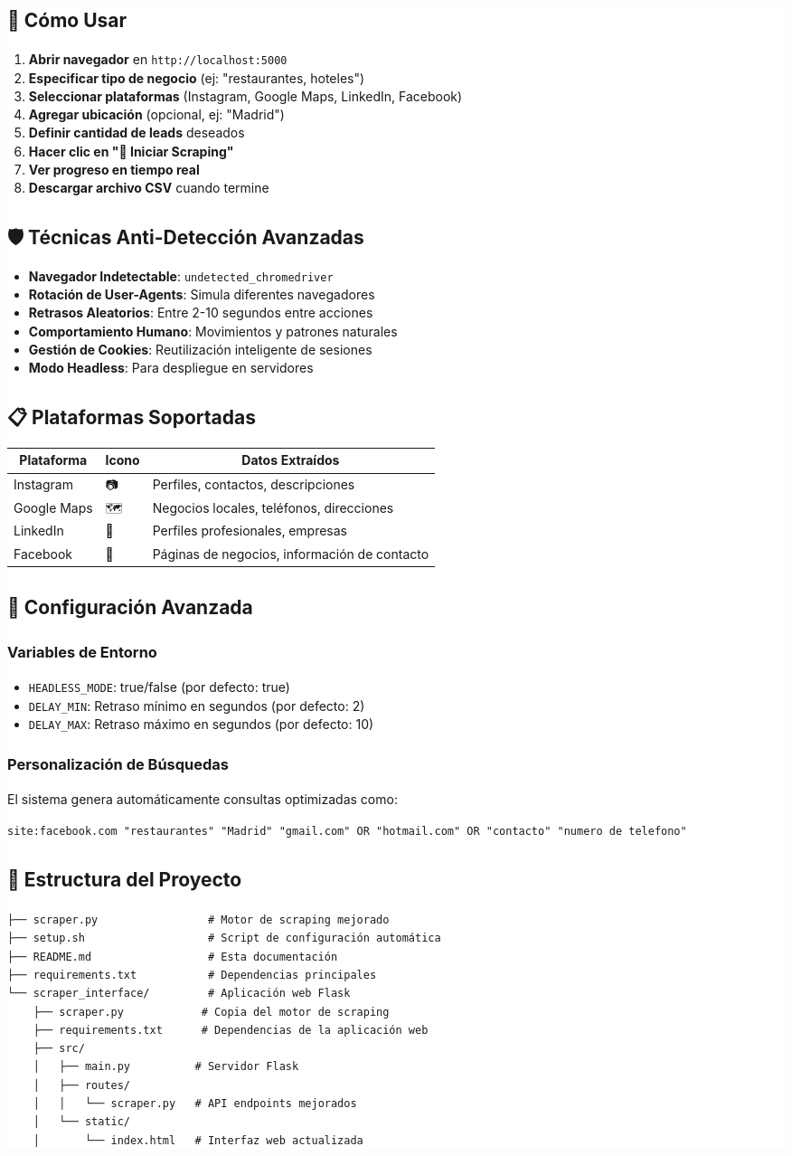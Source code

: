 ## 🎯 Cómo Usar

1. **Abrir navegador** en `http://localhost:5000`
2. **Especificar tipo de negocio** (ej: "restaurantes, hoteles")
3. **Seleccionar plataformas** (Instagram, Google Maps, LinkedIn, Facebook)
4. **Agregar ubicación** (opcional, ej: "Madrid")
5. **Definir cantidad de leads** deseados
6. **Hacer clic en "🚀 Iniciar Scraping"**
7. **Ver progreso en tiempo real**
8. **Descargar archivo CSV** cuando termine

## 🛡️ Técnicas Anti-Detección Avanzadas

- **Navegador Indetectable**: `undetected_chromedriver`
- **Rotación de User-Agents**: Simula diferentes navegadores
- **Retrasos Aleatorios**: Entre 2-10 segundos entre acciones
- **Comportamiento Humano**: Movimientos y patrones naturales
- **Gestión de Cookies**: Reutilización inteligente de sesiones
- **Modo Headless**: Para despliegue en servidores

## 📋 Plataformas Soportadas

| Plataforma | Icono | Datos Extraídos |
|------------|-------|-----------------|
| Instagram | 📷 | Perfiles, contactos, descripciones |
| Google Maps | 🗺️ | Negocios locales, teléfonos, direcciones |
| LinkedIn | 💼 | Perfiles profesionales, empresas |
| Facebook | 📘 | Páginas de negocios, información de contacto |

## 🔧 Configuración Avanzada

### Variables de Entorno
- `HEADLESS_MODE`: true/false (por defecto: true)
- `DELAY_MIN`: Retraso mínimo en segundos (por defecto: 2)
- `DELAY_MAX`: Retraso máximo en segundos (por defecto: 10)

### Personalización de Búsquedas
El sistema genera automáticamente consultas optimizadas como:
```
site:facebook.com "restaurantes" "Madrid" "gmail.com" OR "hotmail.com" OR "contacto" "numero de telefono"
```

## 📁 Estructura del Proyecto

```
├── scraper.py                 # Motor de scraping mejorado
├── setup.sh                   # Script de configuración automática
├── README.md                  # Esta documentación
├── requirements.txt           # Dependencias principales
└── scraper_interface/         # Aplicación web Flask
    ├── scraper.py            # Copia del motor de scraping
    ├── requirements.txt      # Dependencias de la aplicación web
    ├── src/
    │   ├── main.py          # Servidor Flask
    │   ├── routes/
    │   │   └── scraper.py   # API endpoints mejorados
    │   └── static/
    │       └── index.html   # Interfaz web actualizada
```